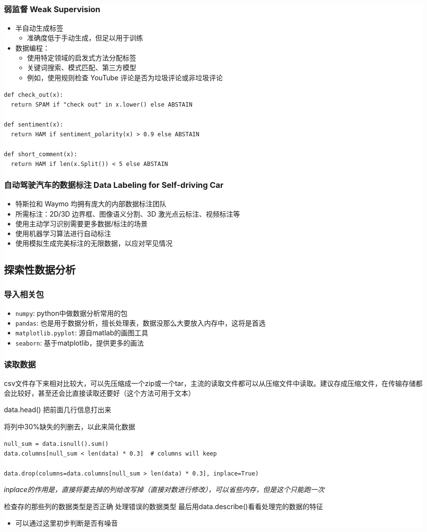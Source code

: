 
### 弱监督 Weak Supervision
- 半自动生成标签
  - 准确度低于手动生成，但足以用于训练
- 数据编程：
  - 使用特定领域的启发式方法分配标签
  - 关键词搜索、模式匹配、第三方模型
  - 例如，使用规则检查 YouTube 评论是否为垃圾评论或非垃圾评论

```
def check_out(x):
  return SPAM if "check out" in x.lower() else ABSTAIN

def sentiment(x):
  return HAM if sentiment_polarity(x) > 0.9 else ABSTAIN

def short_comment(x):
  return HAM if len(x.Split()) < 5 else ABSTAIN
```

### 自动驾驶汽车的数据标注 Data Labeling for Self-driving Car
- 特斯拉和 Waymo 均拥有庞大的内部数据标注团队
- 所需标注：2D/3D 边界框、图像语义分割、3D 激光点云标注、视频标注等
- 使用主动学习识别需要更多数据/标注的场景
- 使用机器学习算法进行自动标注
- 使用模拟生成完美标注的无限数据，以应对罕见情况


## 探索性数据分析
### 导入相关包
- ```numpy```: python中做数据分析常用的包
- ```pandas```: 也是用于数据分析，擅长处理表，数据没那么大要放入内存中，这将是首选
- ```matplotlib.pyplot```: 源自matlab的画图工具
- ```seaborn```: 基于matplotlib，提供更多的画法

### 读取数据
csv文件存下来相对比较大，可以先压缩成一个zip或一个tar，主流的读取文件都可以从压缩文件中读取。建议存成压缩文件，在传输存储都会比较好，甚至还会比直接读取还要好（这个方法可用于文本）


data.head() 把前面几行信息打出来

将列中30%缺失的列删去，以此来简化数据
```
null_sum = data.isnull().sum()
data.columns[null_sum < len(data) * 0.3]  # columns will keep

data.drop(columns=data.columns[null_sum > len(data) * 0.3], inplace=True)
```

*inplace的作用是，直接将要去掉的列给改写掉（直接对数进行修改），可以省些内存，但是这个只能跑一次*

检查存的那些列的数据类型是否正确
处理错误的数据类型
最后用data.describe()看看处理完的数据的特征
- 可以通过这里初步判断是否有噪音
